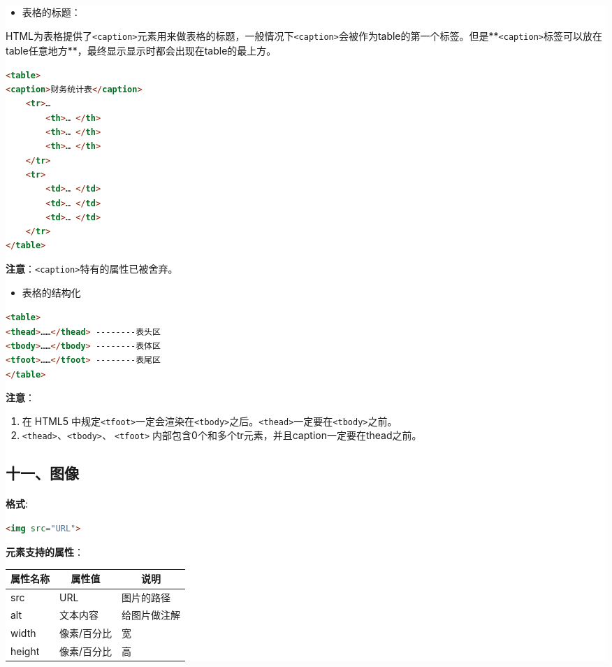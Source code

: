 - 表格的标题：

HTML为表格提供了`<caption>`元素用来做表格的标题，一般情况下`<caption>`会被作为table的第一个标签。但是**`<caption>`标签可以放在table任意地方**，最终显示显示时都会出现在table的最上方。

```html
<table>
<caption>财务统计表</caption>
    <tr>…
        <th>… </th>
        <th>… </th>
        <th>… </th>
    </tr>
    <tr>
        <td>… </td>
        <td>… </td>
        <td>… </td>
    </tr>
</table>
```

**注意**：`<caption>`特有的属性已被舍弃。

- 表格的结构化

```html
<table>
<thead>……</thead> --------表头区
<tbody>……</tbody> --------表体区
<tfoot>……</tfoot> --------表尾区
</table>
```

**注意**：

1. 在 HTML5 中规定`<tfoot>`一定会渲染在`<tbody>`之后。`<thead>`一定要在`<tbody>`之前。
2. `<thead>`、`<tbody>`、 `<tfoot>` 内部包含0个和多个tr元素，并且caption一定要在thead之前。



## 十一、图像

**格式**: 

```html
<img src="URL">
```

**元素支持的属性**：

| 属性名称 | 属性值      | 说明         |
| -------- | ----------- | ------------ |
| src      | URL         | 图片的路径   |
| alt      | 文本内容    | 给图片做注解 |
| width    | 像素/百分比 | 宽           |
| height   | 像素/百分比 | 高           |
